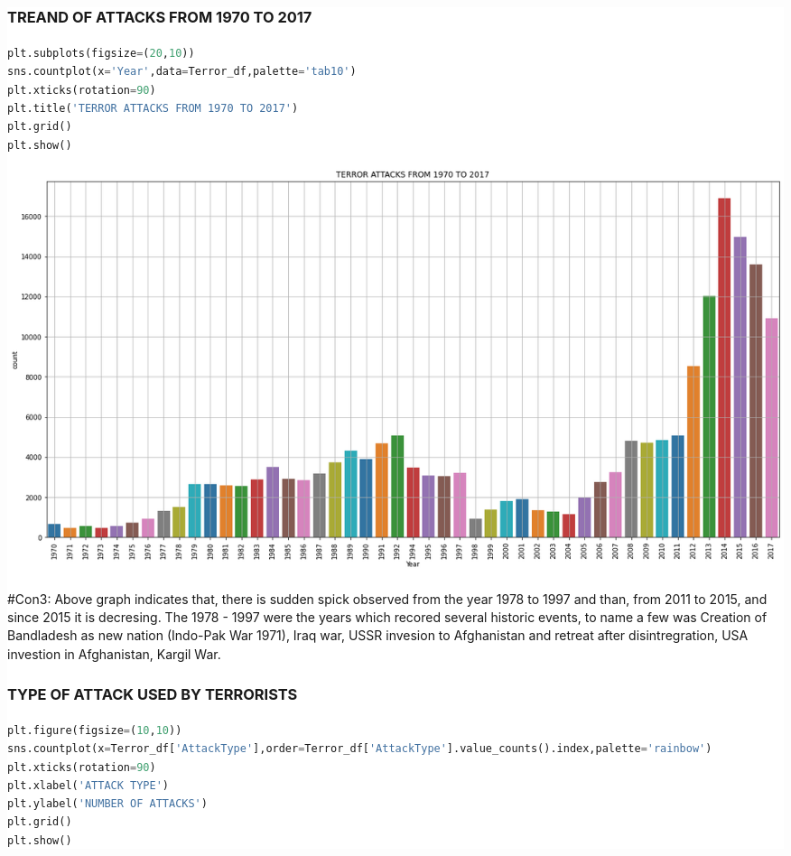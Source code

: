 
### TREAND OF ATTACKS FROM 1970 TO 2017


```python
plt.subplots(figsize=(20,10))
sns.countplot(x='Year',data=Terror_df,palette='tab10')
plt.xticks(rotation=90)
plt.title('TERROR ATTACKS FROM 1970 TO 2017')
plt.grid()
plt.show()
```


![png](output_37_0.png)


#Con3: Above graph indicates that, there is sudden spick observed from the year 1978 to 1997 and than, from 2011 to 2015,  and since 2015 it is decresing. The 1978 - 1997 were the years which recored several historic events, to name a few was Creation of Bandladesh as new nation (Indo-Pak War 1971), Iraq war, USSR invesion to Afghanistan and retreat after disintregration, USA investion in Afghanistan, Kargil War.   

### TYPE OF ATTACK USED BY TERRORISTS


```python
plt.figure(figsize=(10,10))
sns.countplot(x=Terror_df['AttackType'],order=Terror_df['AttackType'].value_counts().index,palette='rainbow')
plt.xticks(rotation=90)
plt.xlabel('ATTACK TYPE')
plt.ylabel('NUMBER OF ATTACKS')
plt.grid()
plt.show()
```

